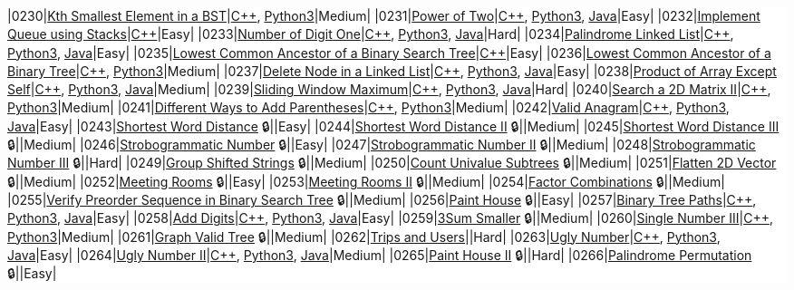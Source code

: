 |0230|[Kth Smallest Element in a BST](https://leetcode.com/problems/kth-smallest-element-in-a-bst)|[C++](./solutions/cpp/0230.cpp), [Python3](./solutions/python3/0230.py)|Medium|
|0231|[Power of Two](https://leetcode.com/problems/power-of-two)|[C++](./solutions/cpp/0231.cpp), [Python3](./solutions/python3/0231.py), [Java](./solutions/java/0231.java)|Easy|
|0232|[Implement Queue using Stacks](https://leetcode.com/problems/implement-queue-using-stacks)|[C++](./solutions/cpp/0232.cpp)|Easy|
|0233|[Number of Digit One](https://leetcode.com/problems/number-of-digit-one)|[C++](./solutions/cpp/0233.cpp), [Python3](./solutions/python3/0233.py), [Java](./solutions/java/0233.java)|Hard|
|0234|[Palindrome Linked List](https://leetcode.com/problems/palindrome-linked-list)|[C++](./solutions/cpp/0234.cpp), [Python3](./solutions/python3/0234.py), [Java](./solutions/java/0234.java)|Easy|
|0235|[Lowest Common Ancestor of a Binary Search Tree](https://leetcode.com/problems/lowest-common-ancestor-of-a-binary-search-tree)|[C++](./solutions/cpp/0235.cpp)|Easy|
|0236|[Lowest Common Ancestor of a Binary Tree](https://leetcode.com/problems/lowest-common-ancestor-of-a-binary-tree)|[C++](./solutions/cpp/0236.cpp), [Python3](./solutions/python3/0236.py)|Medium|
|0237|[Delete Node in a Linked List](https://leetcode.com/problems/delete-node-in-a-linked-list)|[C++](./solutions/cpp/0237.cpp), [Python3](./solutions/python3/0237.py), [Java](./solutions/java/0237.java)|Easy|
|0238|[Product of Array Except Self](https://leetcode.com/problems/product-of-array-except-self)|[C++](./solutions/cpp/0238.cpp), [Python3](./solutions/python3/0238.py), [Java](./solutions/java/0238.java)|Medium|
|0239|[Sliding Window Maximum](https://leetcode.com/problems/sliding-window-maximum)|[C++](./solutions/cpp/0239.cpp), [Python3](./solutions/python3/0239.py), [Java](./solutions/java/0239.java)|Hard|
|0240|[Search a 2D Matrix II](https://leetcode.com/problems/search-a-2d-matrix-ii)|[C++](./solutions/cpp/0240.cpp), [Python3](./solutions/python3/0240.py)|Medium|
|0241|[Different Ways to Add Parentheses](https://leetcode.com/problems/different-ways-to-add-parentheses)|[C++](./solutions/cpp/0241.cpp), [Python3](./solutions/python3/0241.py)|Medium|
|0242|[Valid Anagram](https://leetcode.com/problems/valid-anagram)|[C++](./solutions/cpp/0242.cpp), [Python3](./solutions/python3/0242.py), [Java](./solutions/java/0242.java)|Easy|
|0243|[Shortest Word Distance](https://leetcode.com/problems/shortest-word-distance) 🔒||Easy|
|0244|[Shortest Word Distance II](https://leetcode.com/problems/shortest-word-distance-ii) 🔒||Medium|
|0245|[Shortest Word Distance III](https://leetcode.com/problems/shortest-word-distance-iii) 🔒||Medium|
|0246|[Strobogrammatic Number](https://leetcode.com/problems/strobogrammatic-number) 🔒||Easy|
|0247|[Strobogrammatic Number II](https://leetcode.com/problems/strobogrammatic-number-ii) 🔒||Medium|
|0248|[Strobogrammatic Number III](https://leetcode.com/problems/strobogrammatic-number-iii) 🔒||Hard|
|0249|[Group Shifted Strings](https://leetcode.com/problems/group-shifted-strings) 🔒||Medium|
|0250|[Count Univalue Subtrees](https://leetcode.com/problems/count-univalue-subtrees) 🔒||Medium|
|0251|[Flatten 2D Vector](https://leetcode.com/problems/flatten-2d-vector) 🔒||Medium|
|0252|[Meeting Rooms](https://leetcode.com/problems/meeting-rooms) 🔒||Easy|
|0253|[Meeting Rooms II](https://leetcode.com/problems/meeting-rooms-ii) 🔒||Medium|
|0254|[Factor Combinations](https://leetcode.com/problems/factor-combinations) 🔒||Medium|
|0255|[Verify Preorder Sequence in Binary Search Tree](https://leetcode.com/problems/verify-preorder-sequence-in-binary-search-tree) 🔒||Medium|
|0256|[Paint House](https://leetcode.com/problems/paint-house) 🔒||Easy|
|0257|[Binary Tree Paths](https://leetcode.com/problems/binary-tree-paths)|[C++](./solutions/cpp/0257.cpp), [Python3](./solutions/python3/0257.py), [Java](./solutions/java/0257.java)|Easy|
|0258|[Add Digits](https://leetcode.com/problems/add-digits)|[C++](./solutions/cpp/0258.cpp), [Python3](./solutions/python3/0258.py), [Java](./solutions/java/0258.java)|Easy|
|0259|[3Sum Smaller](https://leetcode.com/problems/3sum-smaller) 🔒||Medium|
|0260|[Single Number III](https://leetcode.com/problems/single-number-iii)|[C++](./solutions/cpp/0260.cpp), [Python3](./solutions/python3/0260.py)|Medium|
|0261|[Graph Valid Tree](https://leetcode.com/problems/graph-valid-tree) 🔒||Medium|
|0262|[Trips and Users](https://leetcode.com/problems/trips-and-users)||Hard|
|0263|[Ugly Number](https://leetcode.com/problems/ugly-number)|[C++](./solutions/cpp/0263.cpp), [Python3](./solutions/python3/0263.py), [Java](./solutions/java/0263.java)|Easy|
|0264|[Ugly Number II](https://leetcode.com/problems/ugly-number-ii)|[C++](./solutions/cpp/0264.cpp), [Python3](./solutions/python3/0264.py), [Java](./solutions/java/0264.java)|Medium|
|0265|[Paint House II](https://leetcode.com/problems/paint-house-ii) 🔒||Hard|
|0266|[Palindrome Permutation](https://leetcode.com/problems/palindrome-permutation) 🔒||Easy|